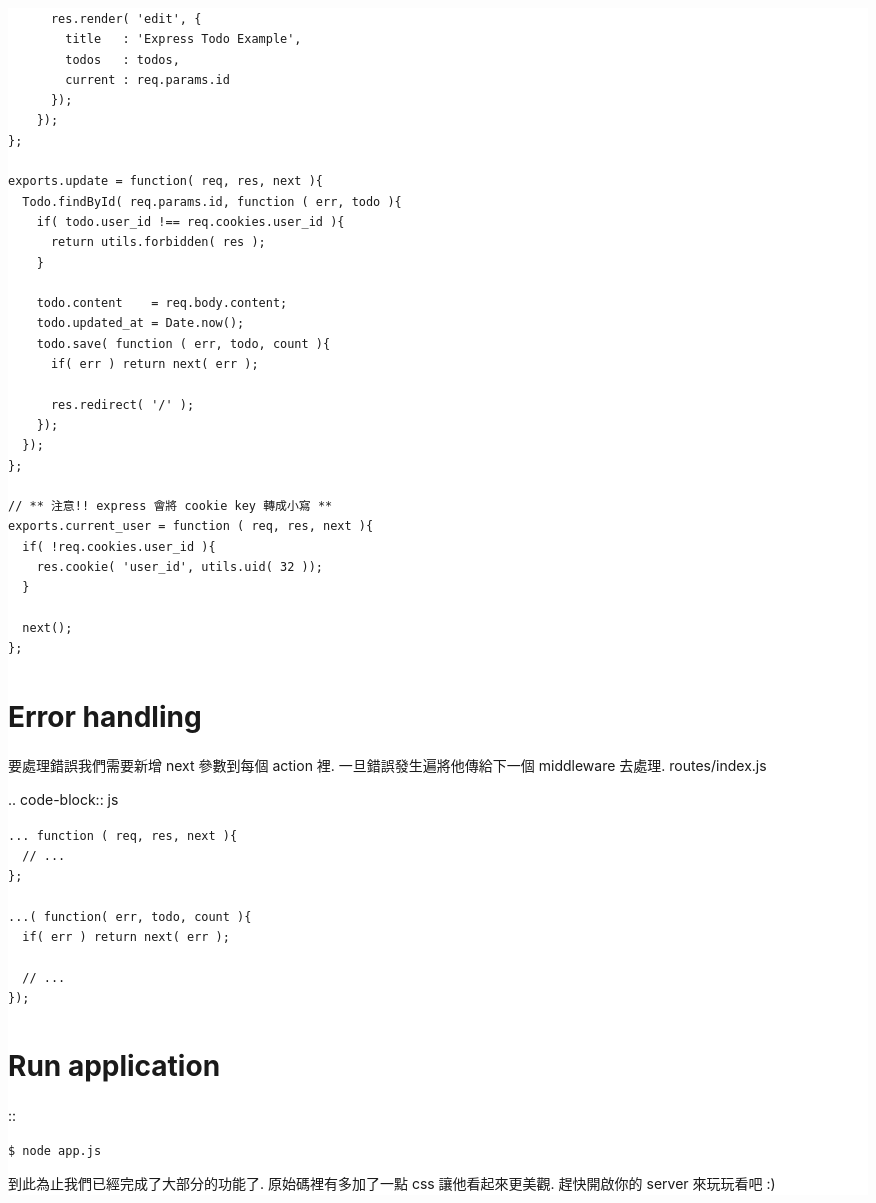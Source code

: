           res.render( 'edit', {
            title   : 'Express Todo Example',
            todos   : todos,
            current : req.params.id
          });
        });
    };
     
    exports.update = function( req, res, next ){
      Todo.findById( req.params.id, function ( err, todo ){
        if( todo.user_id !== req.cookies.user_id ){
          return utils.forbidden( res );
        }
     
        todo.content    = req.body.content;
        todo.updated_at = Date.now();
        todo.save( function ( err, todo, count ){
          if( err ) return next( err );
     
          res.redirect( '/' );
        });
      });
    };
     
    // ** 注意!! express 會將 cookie key 轉成小寫 **
    exports.current_user = function ( req, res, next ){
      if( !req.cookies.user_id ){
        res.cookie( 'user_id', utils.uid( 32 ));
      }
     
      next();
    };


Error handling
==============

要處理錯誤我們需要新增 next 參數到每個 action 裡. 一旦錯誤發生遍將他傳給下一個 middleware 去處理.
routes/index.js

.. code-block:: js

    ... function ( req, res, next ){
      // ...
    };
     
    ...( function( err, todo, count ){
      if( err ) return next( err );
     
      // ...
    });

Run application
===============

::

    $ node app.js

到此為止我們已經完成了大部分的功能了. 原始碼裡有多加了一點 css 讓他看起來更美觀. 趕快開啟你的 server 來玩玩看吧 :)


